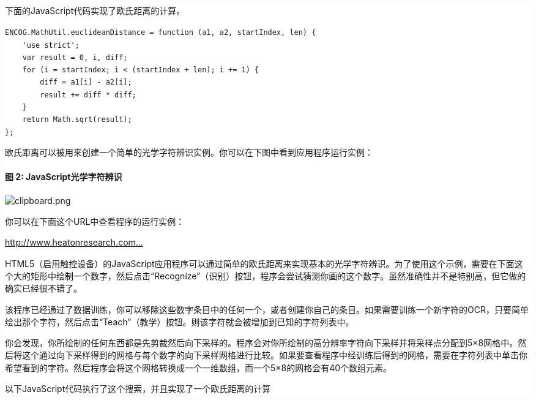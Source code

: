 <p>下面的JavaScript代码实现了欧氏距离的计算。</p>
<div class="widget-codetool" style="display:none;">
      <div class="widget-codetool--inner">
      <span class="selectCode code-tool" data-toggle="tooltip" data-placement="top" title="" data-original-title="全选"></span>
      <span type="button" class="copyCode code-tool" data-toggle="tooltip" data-placement="top" data-clipboard-text="ENCOG.MathUtil.euclideanDistance = function (a1, a2, startIndex, len) {
    'use strict';
    var result = 0, i, diff;
    for (i = startIndex; i < (startIndex + len); i += 1) {
        diff = a1[i] - a2[i];
        result += diff * diff;
    }
    return Math.sqrt(result);
};
" title="" data-original-title="复制"></span>
      <span type="button" class="saveToNote code-tool" data-toggle="tooltip" data-placement="top" title="" data-original-title="放进笔记"></span>
      </div>
      </div><pre class="hljs javascript"><code>ENCOG.MathUtil.euclideanDistance = <span class="hljs-function"><span class="hljs-keyword">function</span> (<span class="hljs-params">a1, a2, startIndex, len</span>) </span>{
<span class="hljs-meta">    'use strict'</span>;
    <span class="hljs-keyword">var</span> result = <span class="hljs-number">0</span>, i, diff;
    <span class="hljs-keyword">for</span> (i = startIndex; i &lt; (startIndex + len); i += <span class="hljs-number">1</span>) {
        diff = a1[i] - a2[i];
        result += diff * diff;
    }
    <span class="hljs-keyword">return</span> <span class="hljs-built_in">Math</span>.sqrt(result);
};
</code></pre>
<p>欧氏距离可以被用来创建一个简单的光学字符辨识实例。你可以在下图中看到应用程序运行实例：</p>
<h4>图 2: JavaScript光学字符辨识</h4>
<p><span class="img-wrap"><img data-src="/img/bV3IkR?w=554&amp;h=618" src="https://static.alili.tech/img/bV3IkR?w=554&amp;h=618" alt="clipboard.png" title="clipboard.png" style="cursor: pointer; display: inline;"></span></p>
<p>你可以在下面这个URL中查看程序的运行实例：</p>
<p><a href="http://www.heatonresearch.com/fun/ocr" rel="nofollow noreferrer" target="_blank">http://www.heatonresearch.com...</a></p>
<p>HTML5（启用触控设备）的JavaScript应用程序可以通过简单的欧氏距离来实现基本的光学字符辨识。为了使用这个示例，需要在下面这个大的矩形中绘制一个数字，然后点击“Recognize”（识别）按钮，程序会尝试猜测你画的这个数字。虽然准确性并不是特别高，但它做的确实已经很不错了。</p>
<p>该程序已经通过了数据训练，你可以移除这些数字条目中的任何一个，或者创建你自己的条目。如果需要训练一个新字符的OCR，只要简单绘出那个字符，然后点击“Teach”（教学）按钮。则该字符就会被增加到已知的字符列表中。</p>
<p>你会发现，你所绘制的任何东西都是先剪裁然后向下采样的。程序会对你所绘制的高分辨率字符向下采样并将采样点分配到5×8网格中。然后将这个通过向下采样得到的网格与每个数字的向下采样网格进行比较。如果要查看程序中经训练后得到的网格，需要在字符列表中单击你希望看到的字符。然后程序会将这个网格转换成一个一维数组，而一个5×8的网格会有40个数组元素。</p>
<p>以下JavaScript代码执行了这个搜索，并且实现了一个欧氏距离的计算</p>
<div class="widget-codetool" style="display:none;">
      <div class="widget-codetool--inner">
      <span class="selectCode code-tool" data-toggle="tooltip" data-placement="top" title="" data-original-title="全选"></span>
      <span type="button" class="copyCode code-tool" data-toggle="tooltip" data-placement="top" data-clipboard-text="var c, data, sum, i, delta;
for(c in charData )
{
 data = charData[c];
// 现在我们将会识别出这个画出来的字母.
// 为此，我们需要利用欧氏距离来计算
// http://www.heatonresearch.com/wiki/Euclidean_Distance （这是欧氏距离运行实例的URL）
 sum = 0;
 for(var i = 0; i&amp;lt;data.length; i++ )
 {
 delta = data[i] - downSampleData[i];
 sum = sum + (delta*delta);
 }